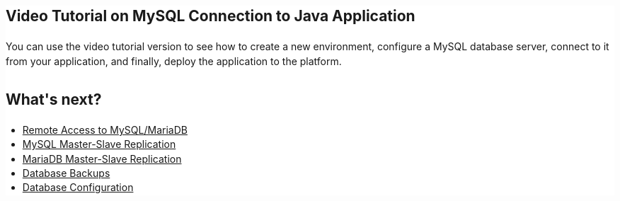 
## Video Tutorial on MySQL Connection to Java Application

You can use the video tutorial version to see how to create a new environment, configure a MySQL database server, connect to it from your application, and finally, deploy the application to the platform.

<iframe width="1280" height="720" src="https://www.youtube.com/embed/x6hbTg4BKAk" frameborder="0" allow="autoplay; encrypted-media" allowfullscreen=""></iframe>


## What's next?

* [Remote Access to MySQL/MariaDB](/remote-access-mysql/)
* [MySQL Master-Slave Replication](/database-master-slave-replication/)
* [MariaDB Master-Slave Replication](/mariadb-master-slave-replication/)
* [Database Backups](/database-backups/)
* [Database Configuration](/database-configuration-files/)